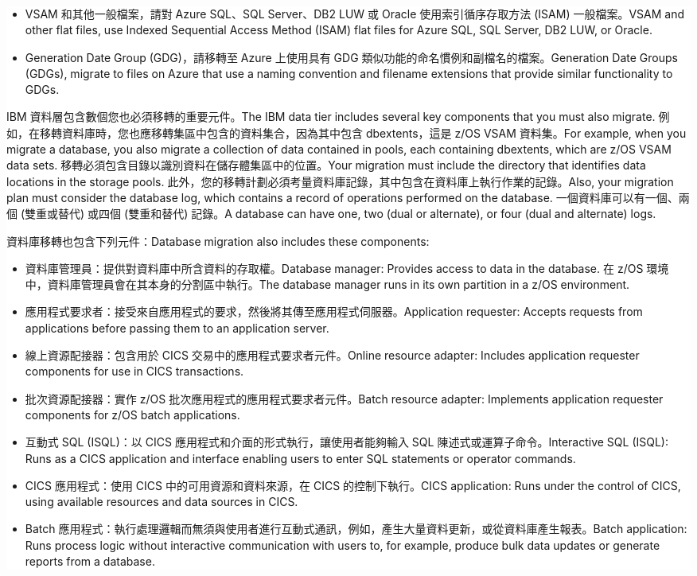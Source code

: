 - <span data-ttu-id="33840-211">VSAM 和其他一般檔案，請對 Azure SQL、SQL Server、DB2 LUW 或 Oracle 使用索引循序存取方法 (ISAM) 一般檔案。</span><span class="sxs-lookup"><span data-stu-id="33840-211">VSAM and other flat files, use Indexed Sequential Access Method (ISAM) flat files for Azure SQL, SQL Server, DB2 LUW, or Oracle.</span></span>

- <span data-ttu-id="33840-212">Generation Date Group (GDG)，請移轉至 Azure 上使用具有 GDG 類似功能的命名慣例和副檔名的檔案。</span><span class="sxs-lookup"><span data-stu-id="33840-212">Generation Date Groups (GDGs), migrate to files on Azure that use a naming convention and filename extensions that provide similar functionality to GDGs.</span></span>

<span data-ttu-id="33840-213">IBM 資料層包含數個您也必須移轉的重要元件。</span><span class="sxs-lookup"><span data-stu-id="33840-213">The IBM data tier includes several key components that you must also migrate.</span></span> <span data-ttu-id="33840-214">例如，在移轉資料庫時，您也應移轉集區中包含的資料集合，因為其中包含 dbextents，這是 z/OS VSAM 資料集。</span><span class="sxs-lookup"><span data-stu-id="33840-214">For example, when you migrate a database, you also migrate a collection of data contained in pools, each containing dbextents, which are z/OS VSAM data sets.</span></span> <span data-ttu-id="33840-215">移轉必須包含目錄以識別資料在儲存體集區中的位置。</span><span class="sxs-lookup"><span data-stu-id="33840-215">Your migration must include the directory that identifies data locations in the storage pools.</span></span> <span data-ttu-id="33840-216">此外，您的移轉計劃必須考量資料庫記錄，其中包含在資料庫上執行作業的記錄。</span><span class="sxs-lookup"><span data-stu-id="33840-216">Also, your migration plan must consider the database log, which contains a record of operations performed on the database.</span></span> <span data-ttu-id="33840-217">一個資料庫可以有一個、兩個 (雙重或替代) 或四個 (雙重和替代) 記錄。</span><span class="sxs-lookup"><span data-stu-id="33840-217">A database can have one, two (dual or alternate), or four (dual and alternate) logs.</span></span>

<span data-ttu-id="33840-218">資料庫移轉也包含下列元件：</span><span class="sxs-lookup"><span data-stu-id="33840-218">Database migration also includes these components:</span></span>

- <span data-ttu-id="33840-219">資料庫管理員：提供對資料庫中所含資料的存取權。</span><span class="sxs-lookup"><span data-stu-id="33840-219">Database manager: Provides access to data in the database.</span></span> <span data-ttu-id="33840-220">在 z/OS 環境中，資料庫管理員會在其本身的分割區中執行。</span><span class="sxs-lookup"><span data-stu-id="33840-220">The database manager runs in its own partition in a z/OS environment.</span></span>

- <span data-ttu-id="33840-221">應用程式要求者：接受來自應用程式的要求，然後將其傳至應用程式伺服器。</span><span class="sxs-lookup"><span data-stu-id="33840-221">Application requester: Accepts requests from applications before passing them to an application server.</span></span>

- <span data-ttu-id="33840-222">線上資源配接器：包含用於 CICS 交易中的應用程式要求者元件。</span><span class="sxs-lookup"><span data-stu-id="33840-222">Online resource adapter: Includes application requester components for use in CICS transactions.</span></span>

- <span data-ttu-id="33840-223">批次資源配接器：實作 z/OS 批次應用程式的應用程式要求者元件。</span><span class="sxs-lookup"><span data-stu-id="33840-223">Batch resource adapter: Implements application requester components for z/OS batch applications.</span></span>

- <span data-ttu-id="33840-224">互動式 SQL (ISQL)：以 CICS 應用程式和介面的形式執行，讓使用者能夠輸入 SQL 陳述式或運算子命令。</span><span class="sxs-lookup"><span data-stu-id="33840-224">Interactive SQL (ISQL): Runs as a CICS application and interface enabling users to enter SQL statements or operator commands.</span></span>

- <span data-ttu-id="33840-225">CICS 應用程式：使用 CICS 中的可用資源和資料來源，在 CICS 的控制下執行。</span><span class="sxs-lookup"><span data-stu-id="33840-225">CICS application: Runs under the control of CICS, using available resources and data sources in CICS.</span></span>

- <span data-ttu-id="33840-226">Batch 應用程式：執行處理邏輯而無須與使用者進行互動式通訊，例如，產生大量資料更新，或從資料庫產生報表。</span><span class="sxs-lookup"><span data-stu-id="33840-226">Batch application: Runs process logic without interactive communication with users to, for example, produce bulk data updates or generate reports from a database.</span></span>

